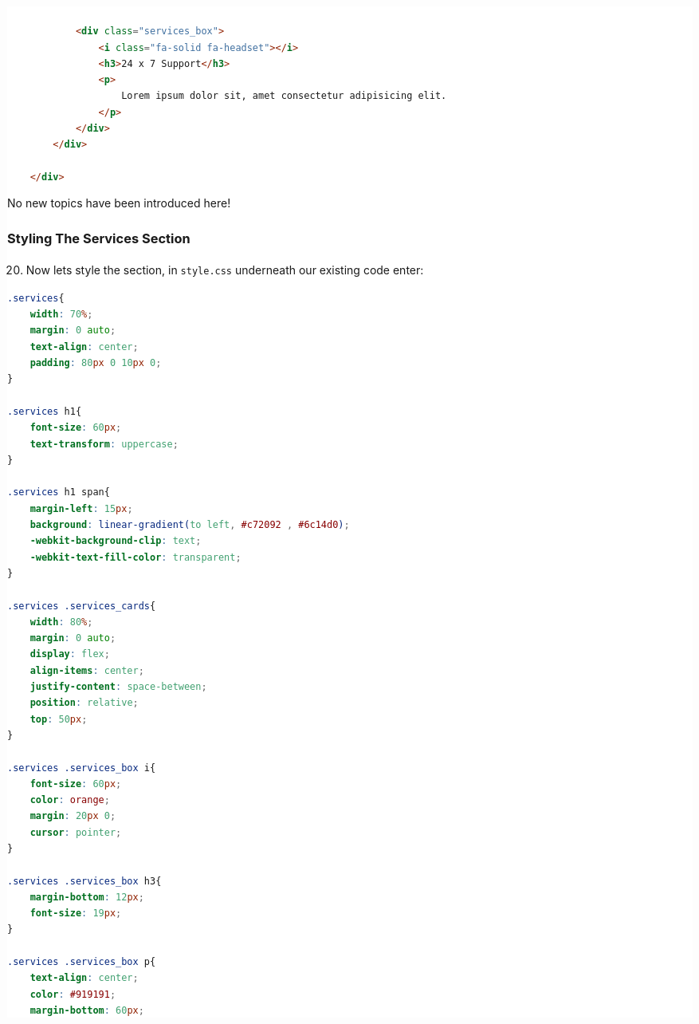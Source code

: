 ```html

            <div class="services_box">
                <i class="fa-solid fa-headset"></i>
                <h3>24 x 7 Support</h3>
                <p>
                    Lorem ipsum dolor sit, amet consectetur adipisicing elit.
                </p>
            </div>
        </div>

    </div>
```

No new topics have been introduced here!

### Styling The Services Section
20. Now lets style the section, in `style.css` underneath our existing code enter:
```css
.services{
    width: 70%;
    margin: 0 auto;
    text-align: center;
    padding: 80px 0 10px 0;
}

.services h1{
    font-size: 60px;
    text-transform: uppercase;
}

.services h1 span{
    margin-left: 15px;
    background: linear-gradient(to left, #c72092 , #6c14d0);
    -webkit-background-clip: text;
    -webkit-text-fill-color: transparent;    
}

.services .services_cards{
    width: 80%;
    margin: 0 auto;
    display: flex;
    align-items: center;
    justify-content: space-between;
    position: relative;
    top: 50px;
}

.services .services_box i{
    font-size: 60px;
    color: orange;
    margin: 20px 0;
    cursor: pointer;
}

.services .services_box h3{
    margin-bottom: 12px;
    font-size: 19px;
}

.services .services_box p{
    text-align: center;
    color: #919191;
    margin-bottom: 60px;
```